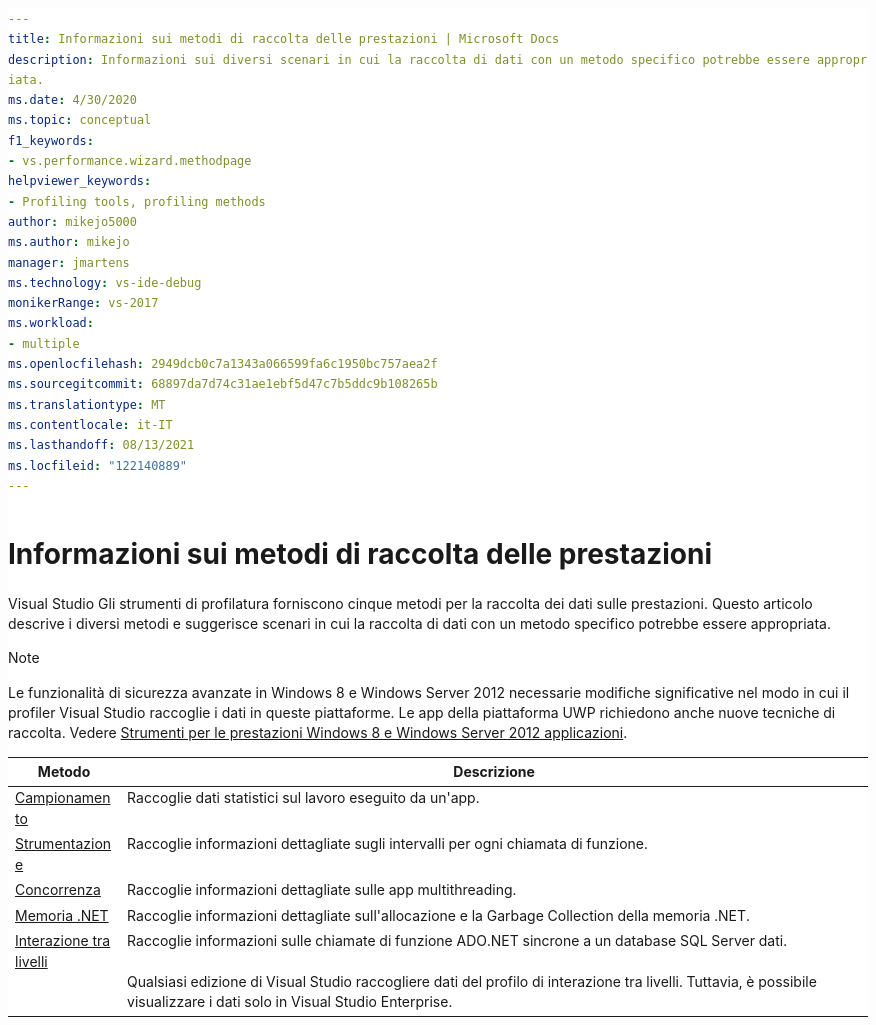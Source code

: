 ```yaml
---
title: Informazioni sui metodi di raccolta delle prestazioni | Microsoft Docs
description: Informazioni sui diversi scenari in cui la raccolta di dati con un metodo specifico potrebbe essere appropriata.
ms.date: 4/30/2020
ms.topic: conceptual
f1_keywords:
- vs.performance.wizard.methodpage
helpviewer_keywords:
- Profiling tools, profiling methods
author: mikejo5000
ms.author: mikejo
manager: jmartens
ms.technology: vs-ide-debug
monikerRange: vs-2017
ms.workload:
- multiple
ms.openlocfilehash: 2949dcb0c7a1343a066599fa6c1950bc757aea2f
ms.sourcegitcommit: 68897da7d74c31ae1ebf5d47c7b5ddc9b108265b
ms.translationtype: MT
ms.contentlocale: it-IT
ms.lasthandoff: 08/13/2021
ms.locfileid: "122140889"
---
```

# <a name="understand-performance-collection-methods"></a>Informazioni sui metodi di raccolta delle prestazioni

Visual Studio Gli strumenti di profilatura forniscono cinque metodi per la raccolta dei dati sulle prestazioni. Questo articolo descrive i diversi metodi e suggerisce scenari in cui la raccolta di dati con un metodo specifico potrebbe essere appropriata.

> [!NOTE]
> Le funzionalità di sicurezza avanzate in Windows 8 e Windows Server 2012 necessarie modifiche significative nel modo in cui il profiler Visual Studio raccoglie i dati in queste piattaforme. Le app della piattaforma UWP richiedono anche nuove tecniche di raccolta. Vedere [Strumenti per le prestazioni Windows 8 e Windows Server 2012 applicazioni](../profiling/performance-tools-on-windows-8-and-windows-server-2012-applications.md).

|Metodo|Descrizione|
|------------|-----------------|
|[Campionamento](#sampling)|Raccoglie dati statistici sul lavoro eseguito da un'app.|
|[Strumentazione](#instrumentation)|Raccoglie informazioni dettagliate sugli intervalli per ogni chiamata di funzione.|
|[Concorrenza](#concurrency)|Raccoglie informazioni dettagliate sulle app multithreading.|
|[Memoria .NET](#net-memory)|Raccoglie informazioni dettagliate sull'allocazione e la Garbage Collection della memoria .NET.|
|[Interazione tra livelli](#tier-interaction)|Raccoglie informazioni sulle chiamate di funzione ADO.NET sincrone a un database SQL Server dati.<br /><br /> Qualsiasi edizione di Visual Studio raccogliere dati del profilo di interazione tra livelli. Tuttavia, è possibile visualizzare i dati solo in Visual Studio Enterprise.|
